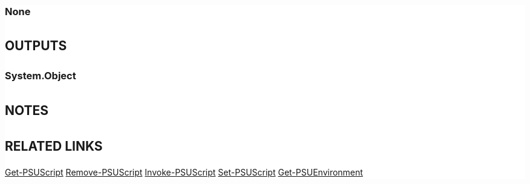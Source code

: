### None
## OUTPUTS

### System.Object
## NOTES

## RELATED LINKS

[Get-PSUScript](Get-PSUScript)
[Remove-PSUScript](Remove-PSUScript)
[Invoke-PSUScript](Invoke-PSUScript)
[Set-PSUScript](Set-PSUScript)
[Get-PSUEnvironment](Get-PSUEnvironment)